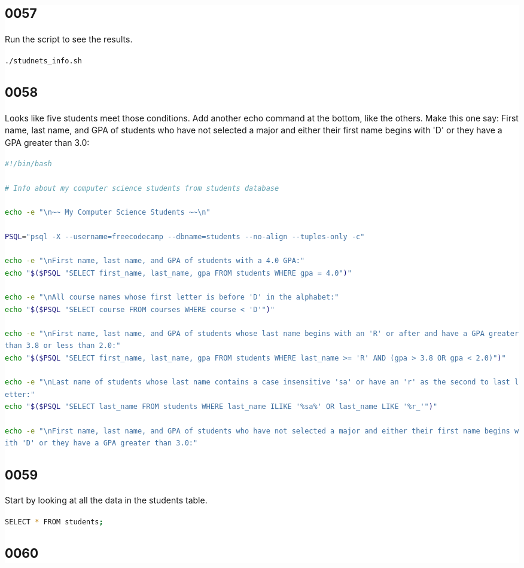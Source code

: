 ## 0057

Run the script to see the results.

```sh
./studnets_info.sh
```

## 0058

Looks like five students meet those conditions. Add another echo command at the bottom, like the others. Make this one say: First name, last name, and GPA of students who have not selected a major and either their first name begins with 'D' or they have a GPA greater than 3.0:

```sh
#!/bin/bash

# Info about my computer science students from students database

echo -e "\n~~ My Computer Science Students ~~\n"

PSQL="psql -X --username=freecodecamp --dbname=students --no-align --tuples-only -c"

echo -e "\nFirst name, last name, and GPA of students with a 4.0 GPA:"
echo "$($PSQL "SELECT first_name, last_name, gpa FROM students WHERE gpa = 4.0")"

echo -e "\nAll course names whose first letter is before 'D' in the alphabet:"
echo "$($PSQL "SELECT course FROM courses WHERE course < 'D'")"

echo -e "\nFirst name, last name, and GPA of students whose last name begins with an 'R' or after and have a GPA greater than 3.8 or less than 2.0:"
echo "$($PSQL "SELECT first_name, last_name, gpa FROM students WHERE last_name >= 'R' AND (gpa > 3.8 OR gpa < 2.0)")"

echo -e "\nLast name of students whose last name contains a case insensitive 'sa' or have an 'r' as the second to last letter:"
echo "$($PSQL "SELECT last_name FROM students WHERE last_name ILIKE '%sa%' OR last_name LIKE '%r_'")"

echo -e "\nFirst name, last name, and GPA of students who have not selected a major and either their first name begins with 'D' or they have a GPA greater than 3.0:"
```

## 0059

Start by looking at all the data in the students table.

```sh
SELECT * FROM students;
```

## 0060
